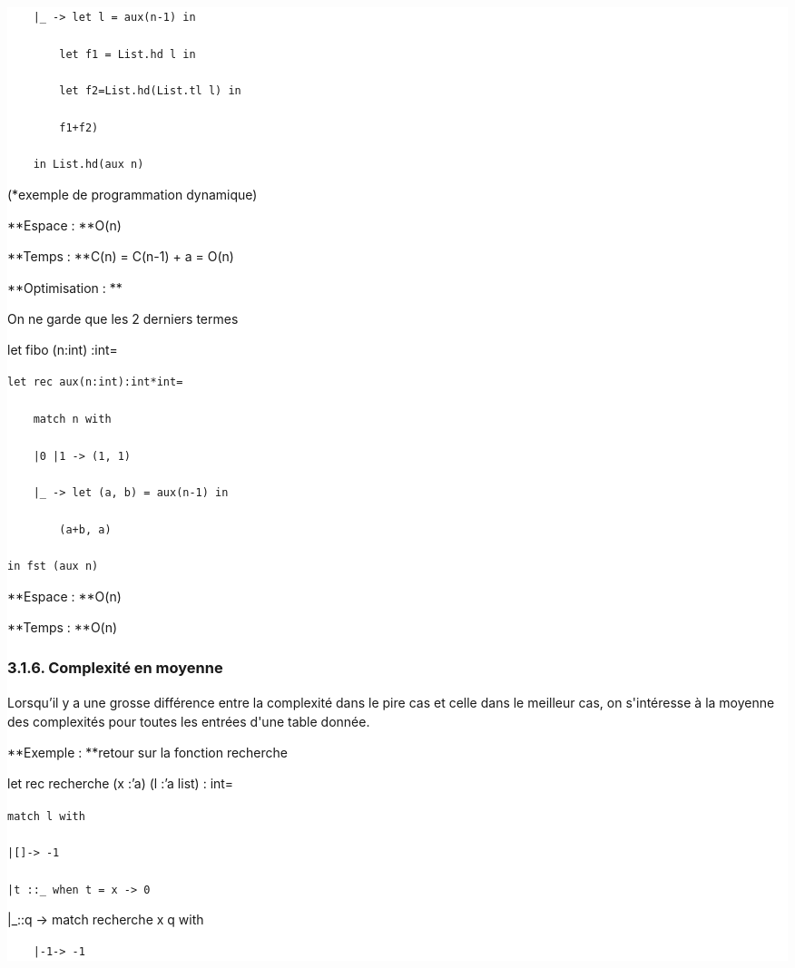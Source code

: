 		|_ -> let l = aux(n-1) in

			let f1 = List.hd l in

			let f2=List.hd(List.tl l) in

			f1+f2)

		in List.hd(aux n)

(*exemple de programmation dynamique)

**Espace : **O(n)

**Temps : **C(n) = C(n-1) + a = O(n)

**Optimisation : **

On ne garde que les 2 derniers termes

let fibo (n:int) :int=

	let rec aux(n:int):int*int=

		match n with

		|0 |1 -> (1, 1)

		|_ -> let (a, b) = aux(n-1) in

			(a+b, a)

	in fst (aux n)

**Espace : **O(n)

**Temps : **O(n)


### 


### 3.1.6. Complexité en moyenne

Lorsqu’il y a une grosse différence entre la complexité dans le pire cas et celle dans le meilleur cas, on s'intéresse à la moyenne des complexités pour toutes les entrées d'une table donnée.

**Exemple : **retour sur la fonction recherche

let rec recherche (x :’a) (l :’a list) : int=

	match l with

	|[]-> -1

	|t ::_ when t = x -> 0

|_::q -> match recherche x q with

		|-1-> -1

